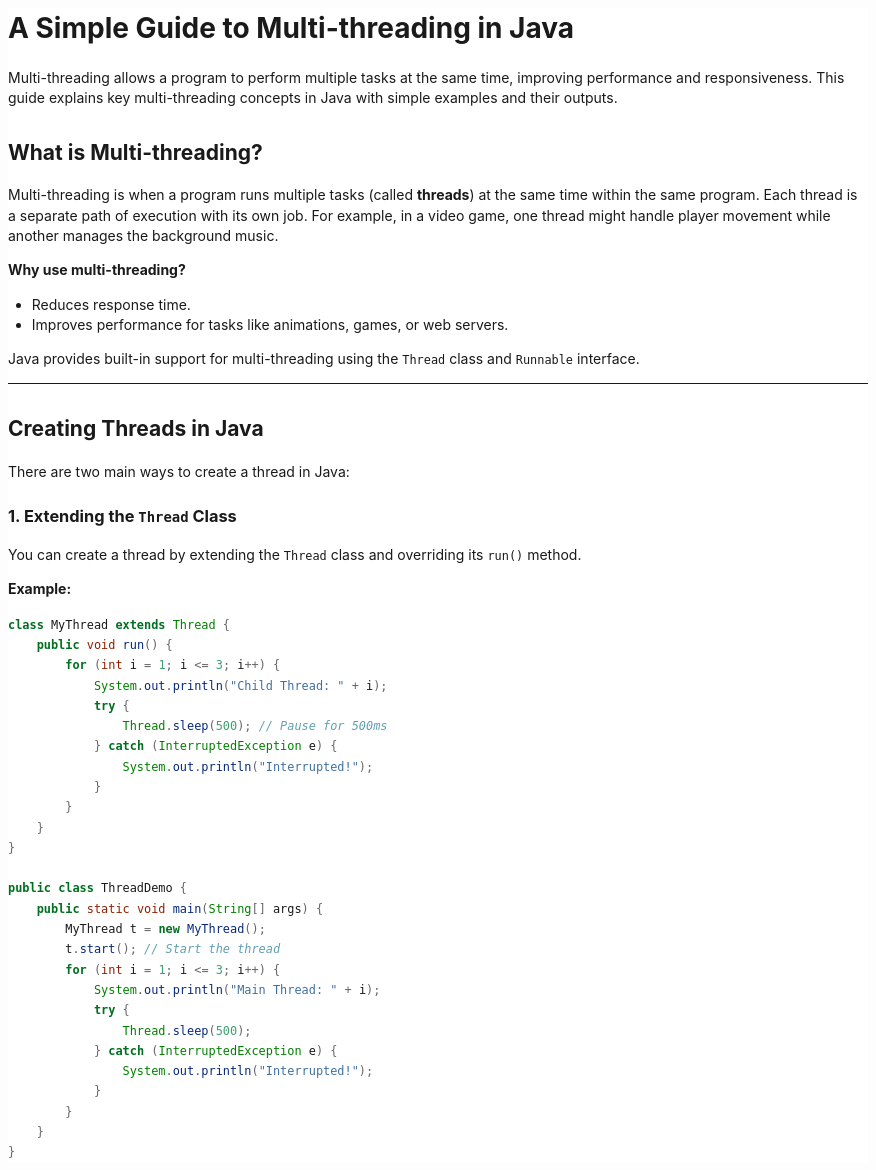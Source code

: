# A Simple Guide to Multi-threading in Java

Multi-threading allows a program to perform multiple tasks at the same time, improving performance and responsiveness.
This guide explains key multi-threading concepts in Java with simple examples and their outputs.

## What is Multi-threading?

Multi-threading is when a program runs multiple tasks (called **threads**) at the same time within the same program.
Each thread is a separate path of execution with its own job. For example, in a video game, one thread might handle
player movement while another manages the background music.

**Why use multi-threading?**

- Reduces response time.
- Improves performance for tasks like animations, games, or web servers.

Java provides built-in support for multi-threading using the `Thread` class and `Runnable` interface.

---

## Creating Threads in Java

There are two main ways to create a thread in Java:

### 1. Extending the `Thread` Class

You can create a thread by extending the `Thread` class and overriding its `run()` method.

**Example:**

```java
class MyThread extends Thread {
    public void run() {
        for (int i = 1; i <= 3; i++) {
            System.out.println("Child Thread: " + i);
            try {
                Thread.sleep(500); // Pause for 500ms
            } catch (InterruptedException e) {
                System.out.println("Interrupted!");
            }
        }
    }
}

public class ThreadDemo {
    public static void main(String[] args) {
        MyThread t = new MyThread();
        t.start(); // Start the thread
        for (int i = 1; i <= 3; i++) {
            System.out.println("Main Thread: " + i);
            try {
                Thread.sleep(500);
            } catch (InterruptedException e) {
                System.out.println("Interrupted!");
            }
        }
    }
}
```
